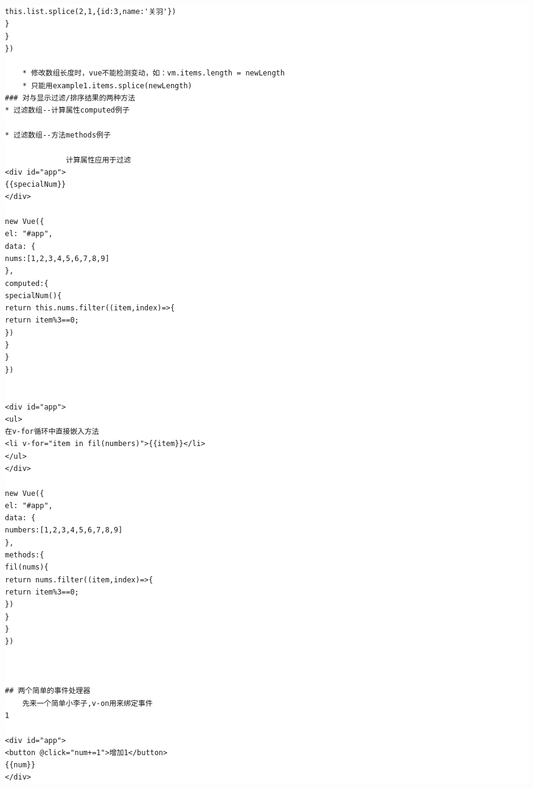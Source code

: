 ```
this.list.splice(2,1,{id:3,name:'关羽'})
}
}
})

    * 修改数组长度时，vue不能检测变动，如：vm.items.length = newLength
    * 只能用example1.items.splice(newLength)
### 对与显示过滤/排序结果的两种方法
* 过滤数组--计算属性computed例子

* 过滤数组--方法methods例子

              计算属性应用于过滤
<div id="app">
{{specialNum}}
</div>

new Vue({
el: "#app",
data: {
nums:[1,2,3,4,5,6,7,8,9]
},
computed:{
specialNum(){
return this.nums.filter((item,index)=>{
return item%3==0;
})
}
}
})


<div id="app">
<ul>
在v-for循环中直接嵌入方法
<li v-for="item in fil(numbers)">{{item}}</li>
</ul>
</div>

new Vue({
el: "#app",
data: {
numbers:[1,2,3,4,5,6,7,8,9]
},
methods:{
fil(nums){
return nums.filter((item,index)=>{
return item%3==0;
})
}
}
})



## 两个简单的事件处理器
    先来一个简单小李子,v-on用来绑定事件
1

<div id="app">
<button @click="num+=1">增加1</button>
{{num}}
</div>
```